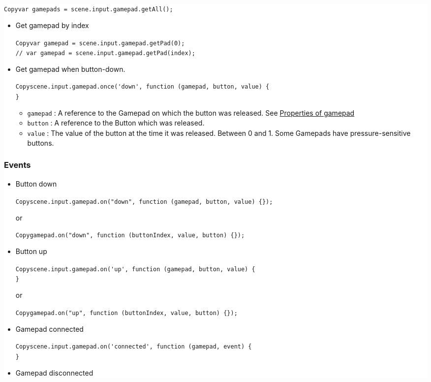   ```
  Copyvar gamepads = scene.input.gamepad.getAll();

  ```
* Get gamepad by index

  ```
  Copyvar gamepad = scene.input.gamepad.getPad(0);
  // var gamepad = scene.input.gamepad.getPad(index);

  ```
* Get gamepad when button-down.

  ```
  Copyscene.input.gamepad.once('down', function (gamepad, button, value) {
  }

  ```

  + `gamepad` : A reference to the Gamepad on which the button was released. See [Properties of gamepad](#properties)
  + `button` : A reference to the Button which was released.
  + `value` : The value of the button at the time it was released. Between 0 and 1. Some Gamepads have pressure-sensitive buttons.

### Events

* Button down

  ```
  Copyscene.input.gamepad.on("down", function (gamepad, button, value) {});

  ```

  or

  ```
  Copygamepad.on("down", function (buttonIndex, value, button) {});

  ```
* Button up

  ```
  Copyscene.input.gamepad.on('up', function (gamepad, button, value) {
  }

  ```

  or

  ```
  Copygamepad.on("up", function (buttonIndex, value, button) {});

  ```
* Gamepad connected

  ```
  Copyscene.input.gamepad.on('connected', function (gamepad, event) {
  }

  ```
* Gamepad disconnected
